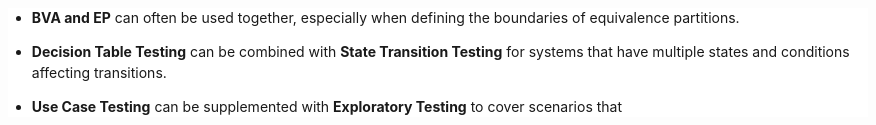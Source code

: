 - **BVA and EP** can often be used together, especially when defining the boundaries of equivalence partitions.

- **Decision Table Testing** can be combined with **State Transition Testing** for systems that have multiple states and conditions affecting transitions.

- **Use Case Testing** can be supplemented with **Exploratory Testing** to cover scenarios that
